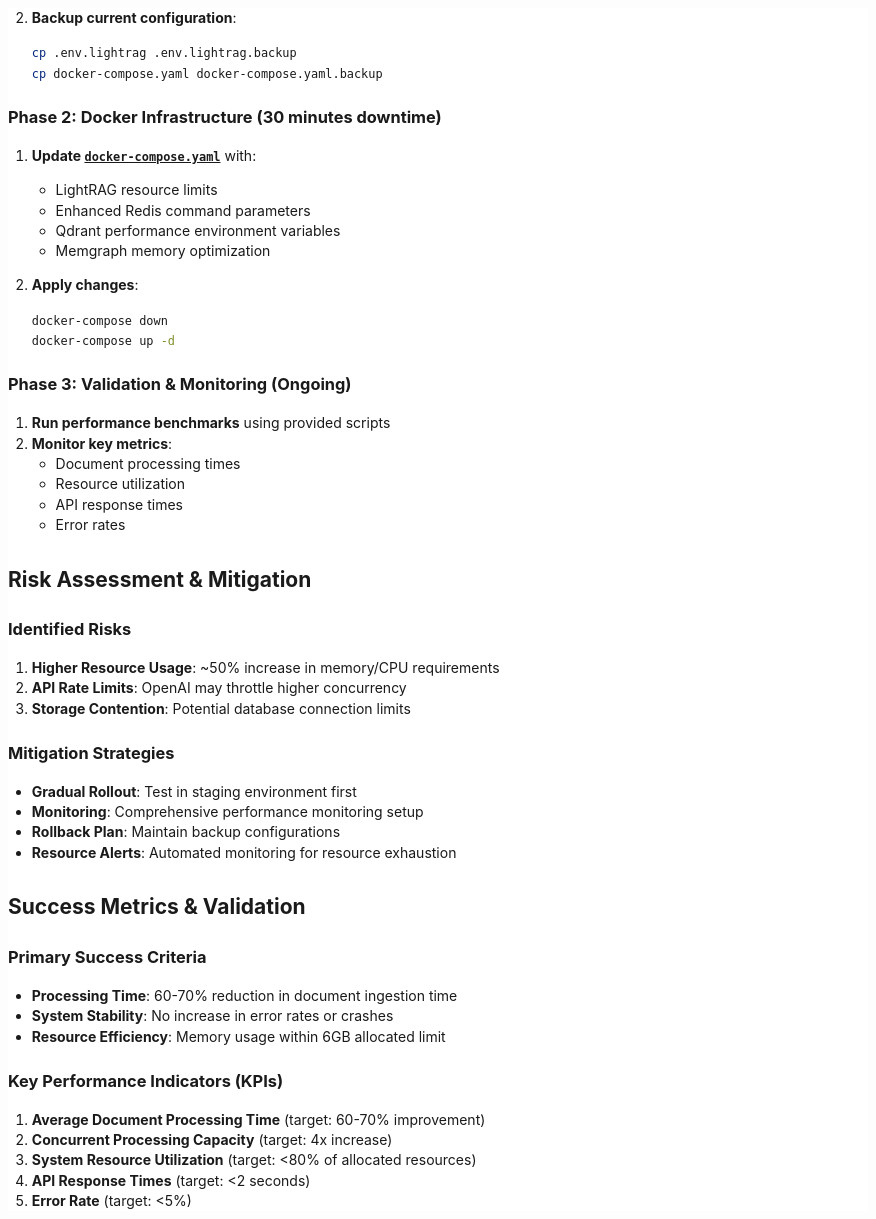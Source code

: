 2. **Backup current configuration**:
   ```bash
   cp .env.lightrag .env.lightrag.backup
   cp docker-compose.yaml docker-compose.yaml.backup
   ```

### Phase 2: Docker Infrastructure (30 minutes downtime)
1. **Update [`docker-compose.yaml`](docker-compose.yaml)** with:
   - LightRAG resource limits
   - Enhanced Redis command parameters
   - Qdrant performance environment variables
   - Memgraph memory optimization

2. **Apply changes**:
   ```bash
   docker-compose down
   docker-compose up -d
   ```

### Phase 3: Validation & Monitoring (Ongoing)
1. **Run performance benchmarks** using provided scripts
2. **Monitor key metrics**:
   - Document processing times
   - Resource utilization
   - API response times
   - Error rates

## Risk Assessment & Mitigation

### Identified Risks
1. **Higher Resource Usage**: ~50% increase in memory/CPU requirements
2. **API Rate Limits**: OpenAI may throttle higher concurrency
3. **Storage Contention**: Potential database connection limits

### Mitigation Strategies
- **Gradual Rollout**: Test in staging environment first
- **Monitoring**: Comprehensive performance monitoring setup
- **Rollback Plan**: Maintain backup configurations
- **Resource Alerts**: Automated monitoring for resource exhaustion

## Success Metrics & Validation

### Primary Success Criteria
- **Processing Time**: 60-70% reduction in document ingestion time
- **System Stability**: No increase in error rates or crashes
- **Resource Efficiency**: Memory usage within 6GB allocated limit

### Key Performance Indicators (KPIs)
1. **Average Document Processing Time** (target: 60-70% improvement)
2. **Concurrent Processing Capacity** (target: 4x increase)
3. **System Resource Utilization** (target: <80% of allocated resources)
4. **API Response Times** (target: <2 seconds)
5. **Error Rate** (target: <5%)
